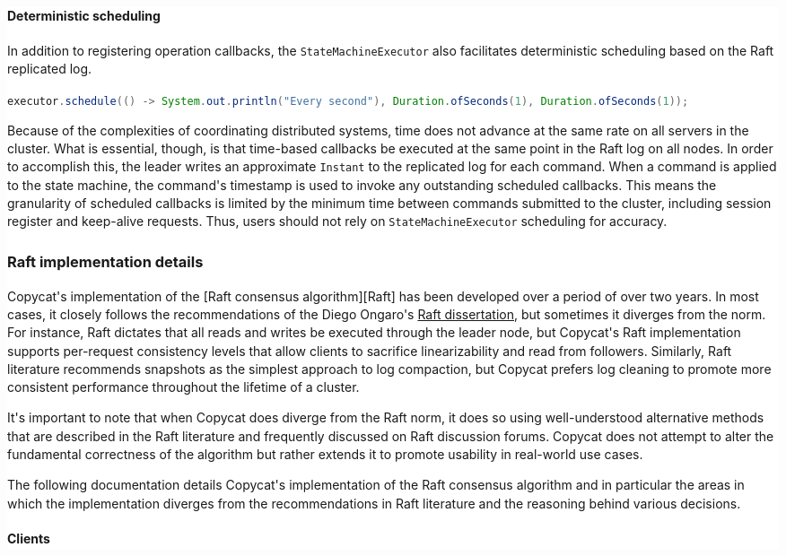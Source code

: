 #### Deterministic scheduling

In addition to registering operation callbacks, the `StateMachineExecutor` also facilitates deterministic scheduling based on
the Raft replicated log.

```java
executor.schedule(() -> System.out.println("Every second"), Duration.ofSeconds(1), Duration.ofSeconds(1));
```

Because of the complexities of coordinating distributed systems, time does not advance at the same rate on all servers in
the cluster. What is essential, though, is that time-based callbacks be executed at the same point in the Raft log on all
nodes. In order to accomplish this, the leader writes an approximate `Instant` to the replicated log for each command.
When a command is applied to the state machine, the command's timestamp is used to invoke any outstanding scheduled callbacks.
This means the granularity of scheduled callbacks is limited by the minimum time between commands submitted to the cluster,
including session register and keep-alive requests. Thus, users should not rely on `StateMachineExecutor` scheduling for
accuracy.

### Raft implementation details

Copycat's implementation of the [Raft consensus algorithm][Raft] has been developed over a period of over two years. In most
cases, it closely follows the recommendations of the Diego Ongaro's [Raft dissertation](https://ramcloud.stanford.edu/~ongaro/thesis.pdf),
but sometimes it diverges from the norm. For instance, Raft dictates that all reads and writes be executed through the leader
node, but Copycat's Raft implementation supports per-request consistency levels that allow clients to sacrifice linearizability
and read from followers. Similarly, Raft literature recommends snapshots as the simplest approach to log compaction, but Copycat
prefers log cleaning to promote more consistent performance throughout the lifetime of a cluster.

It's important to note that when Copycat does diverge from the Raft norm, it does so using well-understood alternative
methods that are described in the Raft literature and frequently discussed on Raft discussion forums. Copycat does not
attempt to alter the fundamental correctness of the algorithm but rather extends it to promote usability in real-world
use cases.

The following documentation details Copycat's implementation of the Raft consensus algorithm and in particular the areas
in which the implementation diverges from the recommendations in Raft literature and the reasoning behind various decisions.

#### Clients

